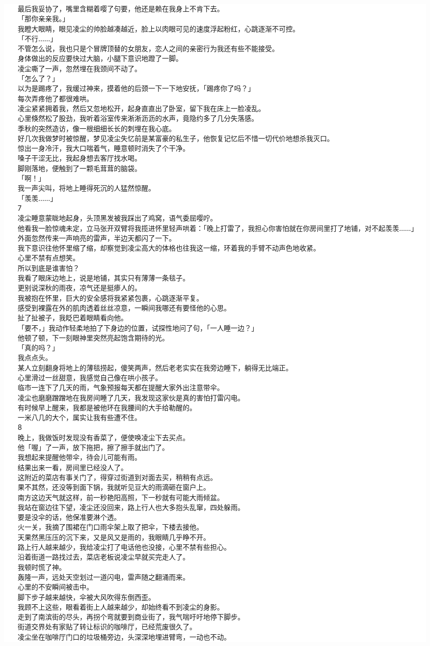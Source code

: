 &emsp;&emsp;最后我妥协了，嘴里含糊着嘤了句要，他还是赖在我身上不肯下去。  
&emsp;&emsp;「那你亲亲我。」  
&emsp;&emsp;我瞪大眼睛，眼见凌尘的帅脸越凑越近，脸上以肉眼可见的速度浮起粉红，心跳逐渐不可控。  
&emsp;&emsp;「不行……」  
&emsp;&emsp;不管怎么说，我也只是个冒牌顶替的女朋友，恋人之间的亲密行为我还有些不能接受。  
&emsp;&emsp;身体做出的反应要快过大脑，小腿下意识地蹬了一脚。  
&emsp;&emsp;凌尘嘶了一声，忽然埋在我颈间不动了。  
&emsp;&emsp;「怎么了？」  
&emsp;&emsp;以为是踢疼了，我缓过神来，摸着他的后颈一下一下地安抚，「踢疼你了吗？」  
&emsp;&emsp;每次弄疼他了都很难哄。  
&emsp;&emsp;凌尘紧紧拥着我，然后又忽地松开，起身直直出了卧室，留下我在床上一脸凌乱。  
&emsp;&emsp;心里倏然松了股劲，我听着浴室传来淅淅沥沥的水声，竟隐约多了几分失落感。  
&emsp;&emsp;季秋的突然造访，像一根细细长长的刺埋在我心底。  
&emsp;&emsp;好几次我做梦时被惊醒，梦见凌尘失忆前是某富豪的私生子，他恢复记忆后不惜一切代价地想杀我灭口。  
&emsp;&emsp;惊出一身冷汗，我大口喘着气，睡意顿时消失了个干净。  
&emsp;&emsp;嗓子干涩无比，我起身想去客厅找水喝。  
&emsp;&emsp;脚刚落地，便触到了一颗毛茸茸的脑袋。  
&emsp;&emsp;「啊！」  
&emsp;&emsp;我一声尖叫，将地上睡得死沉的人猛然惊醒。  
&emsp;&emsp;「羡羡……」  
&emsp;&emsp;7  
&emsp;&emsp;凌尘睡意蒙眬地起身，头顶黑发被我踩出了鸡窝，语气委屈嘤咛。  
&emsp;&emsp;他看我一脸惊魂未定，立马张开双臂将我揽进怀里轻声哄着：「晚上打雷了，我担心你害怕就在你房间里打了地铺，对不起羡羡……」  
&emsp;&emsp;外面忽然传来一声响亮的雷声，半边天都闪了一下。  
&emsp;&emsp;我下意识往他怀里缩了缩，却察觉到凌尘高大的体格也往我这一缩，环着我的手臂不动声色地收紧。  
&emsp;&emsp;心里不禁有点想笑。  
&emsp;&emsp;所以到底是谁害怕？  
&emsp;&emsp;我看了眼床边地上，说是地铺，其实只有薄薄一条毯子。  
&emsp;&emsp;更别说深秋的雨夜，凉气还是挺瘆人的。  
&emsp;&emsp;我被抱在怀里，巨大的安全感将我紧紧包裹，心跳逐渐平复。  
&emsp;&emsp;感受到裸露在外的肌肉透着丝丝凉意，一瞬间我哪还有要怪他的心思。  
&emsp;&emsp;扯了扯被子，我眨巴着眼睛看向他。  
&emsp;&emsp;「要不，」我动作轻柔地拍了下身边的位置，试探性地问了句，「一人睡一边？」  
&emsp;&emsp;他顿了顿，下一刻眼神里突然亮起饱含期待的光。  
&emsp;&emsp;「真的吗？」  
&emsp;&emsp;我点点头。  
&emsp;&emsp;某人立刻翻身将地上的薄毯捞起，傻笑两声，然后老老实实在我旁边睡下，躺得无比端正。  
&emsp;&emsp;心里滑过一丝甜意，我感觉自己像在哄小孩子。  
&emsp;&emsp;临市一连下了几天的雨，气象预报每天都在提醒大家外出注意带伞。  
&emsp;&emsp;凌尘也磨磨蹭蹭地在我房间睡了几天，我发现这家伙是真的害怕打雷闪电。  
&emsp;&emsp;有时候早上醒来，我都是被他环在我腰间的大手给勒醒的。  
&emsp;&emsp;一米八几的大个，属实让我有些遭不住。  
&emsp;&emsp;8  
&emsp;&emsp;晚上，我做饭时发现没有香菜了，便使唤凌尘下去买点。  
&emsp;&emsp;他「喔」了一声，放下拖把，擦了擦手就出门了。  
&emsp;&emsp;我想起来提醒他带伞，待会儿可能有雨。  
&emsp;&emsp;结果出来一看，房间里已经没人了。  
&emsp;&emsp;这附近的菜店有事关门了，得穿过街道到对面去买，稍稍有点远。  
&emsp;&emsp;果不其然，还没等到面下锅，我就听见豆大的雨滴砸在窗户上。  
&emsp;&emsp;南方这边天气就这样，前一秒艳阳高照，下一秒就有可能大雨倾盆。  
&emsp;&emsp;我站在窗边往下望，凌尘还没回来，路上行人也大多抱头乱窜，四处躲雨。  
&emsp;&emsp;要是没伞的话，他保准要淋个透。  
&emsp;&emsp;火一关，我摘了围裙在门口雨伞架上取了把伞，下楼去接他。  
&emsp;&emsp;天果然黑压压的沉下来，又是风又是雨的，我眼睛几乎睁不开。  
&emsp;&emsp;路上行人越来越少，我给凌尘打了电话他也没接，心里不禁有些担心。  
&emsp;&emsp;沿着街道一路找过去，菜店老板说凌尘早就买完走人了。  
&emsp;&emsp;我顿时慌了神。  
&emsp;&emsp;轰隆一声，远处天空划过一道闪电，雷声随之翻涌而来。  
&emsp;&emsp;心里的不安瞬间被击中。  
&emsp;&emsp;脚下步子越来越快，伞被大风吹得东倒西歪。  
&emsp;&emsp;我顾不上这些，眼看着街上人越来越少，却始终看不到凌尘的身影。  
&emsp;&emsp;走到了南滨街的尽头，再拐个弯就要到商业街了，我气喘吁吁地停下脚步。  
&emsp;&emsp;街道交界处有家贴了转让标识的咖啡厅，已经荒废很久了。  
&emsp;&emsp;凌尘坐在咖啡厅门口的垃圾桶旁边，头深深地埋进臂弯，一动也不动。  